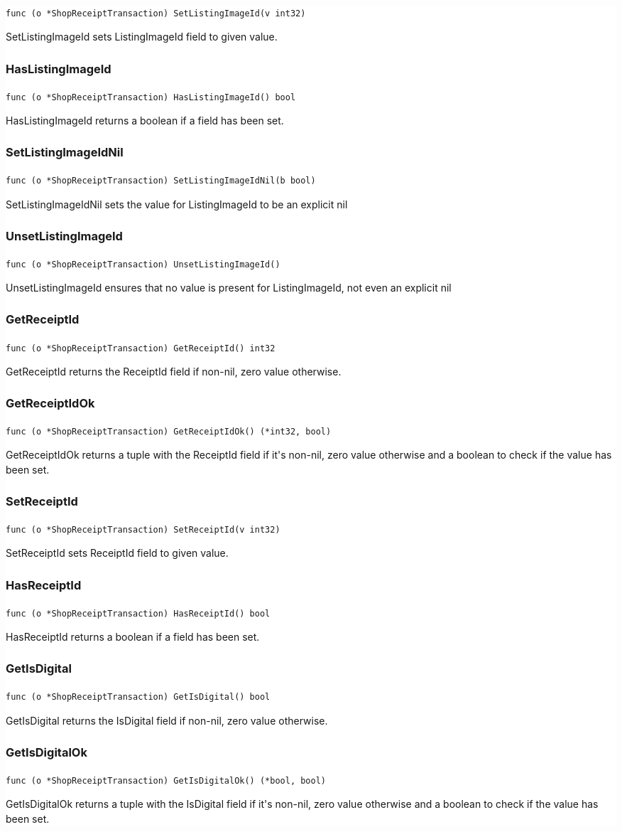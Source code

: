 `func (o *ShopReceiptTransaction) SetListingImageId(v int32)`

SetListingImageId sets ListingImageId field to given value.

### HasListingImageId

`func (o *ShopReceiptTransaction) HasListingImageId() bool`

HasListingImageId returns a boolean if a field has been set.

### SetListingImageIdNil

`func (o *ShopReceiptTransaction) SetListingImageIdNil(b bool)`

 SetListingImageIdNil sets the value for ListingImageId to be an explicit nil

### UnsetListingImageId
`func (o *ShopReceiptTransaction) UnsetListingImageId()`

UnsetListingImageId ensures that no value is present for ListingImageId, not even an explicit nil
### GetReceiptId

`func (o *ShopReceiptTransaction) GetReceiptId() int32`

GetReceiptId returns the ReceiptId field if non-nil, zero value otherwise.

### GetReceiptIdOk

`func (o *ShopReceiptTransaction) GetReceiptIdOk() (*int32, bool)`

GetReceiptIdOk returns a tuple with the ReceiptId field if it's non-nil, zero value otherwise
and a boolean to check if the value has been set.

### SetReceiptId

`func (o *ShopReceiptTransaction) SetReceiptId(v int32)`

SetReceiptId sets ReceiptId field to given value.

### HasReceiptId

`func (o *ShopReceiptTransaction) HasReceiptId() bool`

HasReceiptId returns a boolean if a field has been set.

### GetIsDigital

`func (o *ShopReceiptTransaction) GetIsDigital() bool`

GetIsDigital returns the IsDigital field if non-nil, zero value otherwise.

### GetIsDigitalOk

`func (o *ShopReceiptTransaction) GetIsDigitalOk() (*bool, bool)`

GetIsDigitalOk returns a tuple with the IsDigital field if it's non-nil, zero value otherwise
and a boolean to check if the value has been set.
